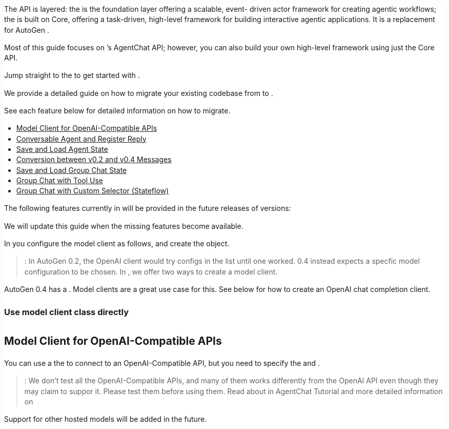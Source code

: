The API is layered: the is the foundation layer offering a scalable, event-
driven actor framework for creating agentic workflows; the is built on Core,
offering a task-driven, high-level framework for building interactive agentic
applications. It is a replacement for AutoGen .

Most of this guide focuses on ’s AgentChat API; however, you can also build your
own high-level framework using just the Core API.

Jump straight to the to get started with .

We provide a detailed guide on how to migrate your existing codebase from to .

See each feature below for detailed information on how to migrate.

  * [Model Client for OpenAI-Compatible APIs](https://microsoft.github.io/autogen/stable/user-guide/agentchat-user-guide/<#model-client-for-openai-compatible-apis>)
  * [Conversable Agent and Register Reply](https://microsoft.github.io/autogen/stable/user-guide/agentchat-user-guide/<#conversable-agent-and-register-reply>)
  * [Save and Load Agent State](https://microsoft.github.io/autogen/stable/user-guide/agentchat-user-guide/<#save-and-load-agent-state>)
  * [Conversion between v0.2 and v0.4 Messages](https://microsoft.github.io/autogen/stable/user-guide/agentchat-user-guide/<#conversion-between-v0-2-and-v0-4-messages>)
  * [Save and Load Group Chat State](https://microsoft.github.io/autogen/stable/user-guide/agentchat-user-guide/<#save-and-load-group-chat-state>)
  * [Group Chat with Tool Use](https://microsoft.github.io/autogen/stable/user-guide/agentchat-user-guide/<#group-chat-with-tool-use>)
  * [Group Chat with Custom Selector (Stateflow)](https://microsoft.github.io/autogen/stable/user-guide/agentchat-user-guide/<#group-chat-with-custom-selector-stateflow>)

The following features currently in will be provided in the future releases of
versions:

We will update this guide when the missing features become available.

In you configure the model client as follows, and create the object.

> : In AutoGen 0.2, the OpenAI client would try configs in the list until one
> worked. 0.4 instead expects a specfic model configuration to be chosen.
In , we offer two ways to create a model client.

AutoGen 0.4 has a . Model clients are a great use case for this. See below for
how to create an OpenAI chat completion client.

### Use model client class directly

## Model Client for OpenAI-Compatible APIs

You can use a the to connect to an OpenAI-Compatible API, but you need to
specify the and .

> : We don’t test all the OpenAI-Compatible APIs, and many of them works
> differently from the OpenAI API even though they may claim to suppor it.
> Please test them before using them.
Read about in AgentChat Tutorial and more detailed information on

Support for other hosted models will be added in the future.
